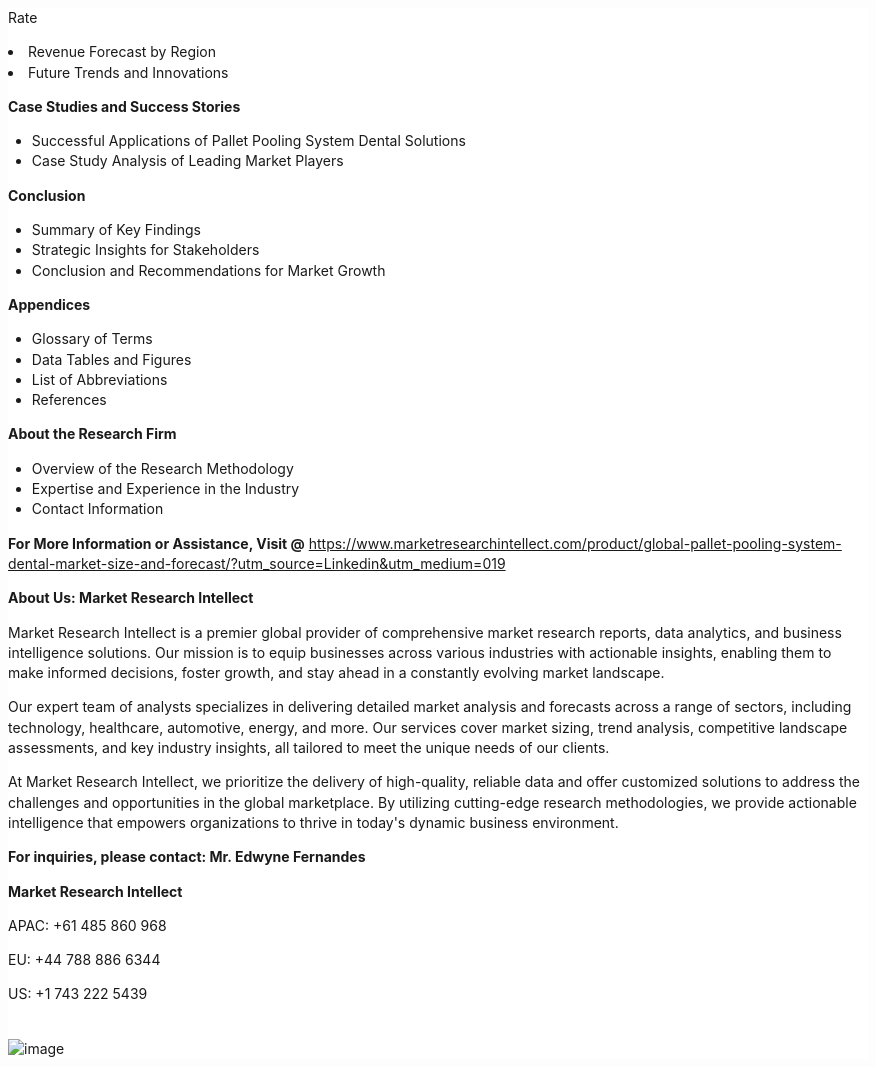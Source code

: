 Rate</li><li>Revenue Forecast by Region</li><li>Future Trends and Innovations</li></ul><p><strong>Case Studies and Success Stories</strong></p><ul><li>Successful Applications of Pallet Pooling System Dental Solutions</li><li>Case Study Analysis of Leading Market Players</li></ul><p><strong>Conclusion</strong></p><ul><li>Summary of Key Findings</li><li>Strategic Insights for Stakeholders</li><li>Conclusion and Recommendations for Market Growth</li></ul><p><strong>Appendices</strong></p><ul><li>Glossary of Terms</li><li>Data Tables and Figures</li><li>List of Abbreviations</li><li>References</li></ul><p><strong>About the Research Firm</strong></p><ul><li>Overview of the Research Methodology</li><li>Expertise and Experience in the Industry</li><li>Contact Information</li></ul></div><div class="article-main__content" data-test-id="publishing-text-block"><p><span class="font-[700]"><strong>For More Information or Assistance, Visit @</strong>&nbsp;<a href="https://www.marketresearchintellect.com/product/global-pallet-pooling-system-dental-market-size-and-forecast/?utm_source=Linkedin&utm_medium=019">https://www.marketresearchintellect.com/product/global-pallet-pooling-system-dental-market-size-and-forecast/?utm_source=Linkedin&utm_medium=019</a></span></p><p><strong>About Us: Market Research Intellect</strong></p><p>Market Research Intellect is a premier global provider of comprehensive market research reports, data analytics, and business intelligence solutions. Our mission is to equip businesses across various industries with actionable insights, enabling them to make informed decisions, foster growth, and stay ahead in a constantly evolving market landscape.</p><p>Our expert team of analysts specializes in delivering detailed market analysis and forecasts across a range of sectors, including technology, healthcare, automotive, energy, and more. Our services cover market sizing, trend analysis, competitive landscape assessments, and key industry insights, all tailored to meet the unique needs of our clients.</p><p>At Market Research Intellect, we prioritize the delivery of high-quality, reliable data and offer customized solutions to address the challenges and opportunities in the global marketplace. By utilizing cutting-edge research methodologies, we provide actionable intelligence that empowers organizations to thrive in today's dynamic business environment.</p><p><strong>For inquiries, please contact: Mr. Edwyne Fernandes</strong></p><p><strong>Market Research Intellect</strong></p><p>APAC: +61 485 860 968</p><p>EU: +44 788 886 6344</p><p>US: +1 743 222 5439</p></div><div class="article-main__content" data-test-id="publishing-text-block">&nbsp;</div>
![image](https://github.com/user-attachments/assets/2e6b2d62-08cc-4143-bc3f-b371289d11a6)
